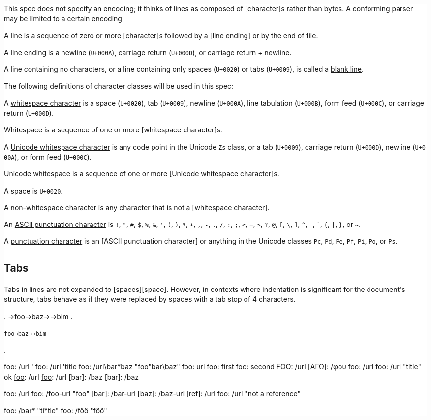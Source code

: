 This spec does not specify an encoding; it thinks of lines as composed
of [character]s rather than bytes.  A conforming parser may be limited
to a certain encoding.

A [line](@line) is a sequence of zero or more [character]s
followed by a [line ending] or by the end of file.

A [line ending](@line-ending) is a newline (`U+000A`), carriage return
(`U+000D`), or carriage return + newline.

A line containing no characters, or a line containing only spaces
(`U+0020`) or tabs (`U+0009`), is called a [blank line](@blank-line).

The following definitions of character classes will be used in this spec:

A [whitespace character](@whitespace-character) is a space
(`U+0020`), tab (`U+0009`), newline (`U+000A`), line tabulation (`U+000B`),
form feed (`U+000C`), or carriage return (`U+000D`).

[Whitespace](@whitespace) is a sequence of one or more [whitespace
character]s.

A [Unicode whitespace character](@unicode-whitespace-character) is
any code point in the Unicode `Zs` class, or a tab (`U+0009`),
carriage return (`U+000D`), newline (`U+000A`), or form feed
(`U+000C`).

[Unicode whitespace](@unicode-whitespace) is a sequence of one
or more [Unicode whitespace character]s.

A [space](@space) is `U+0020`.

A [non-whitespace character](@non-space-character) is any character
that is not a [whitespace character].

An [ASCII punctuation character](@ascii-punctuation-character)
is `!`, `"`, `#`, `$`, `%`, `&`, `'`, `(`, `)`,
`*`, `+`, `,`, `-`, `.`, `/`, `:`, `;`, `<`, `=`, `>`, `?`, `@`,
`[`, `\`, `]`, `^`, `_`, `` ` ``, `{`, `|`, `}`, or `~`.

A [punctuation character](@punctuation-character) is an [ASCII
punctuation character] or anything in
the Unicode classes `Pc`, `Pd`, `Pe`, `Pf`, `Pi`, `Po`, or `Ps`.

## Tabs

Tabs in lines are not expanded to [spaces][space].  However,
in contexts where indentation is significant for the
document's structure, tabs behave as if they were replaced
by spaces with a tab stop of 4 characters.

.
→foo→baz→→bim
.
<pre><code>foo→baz→→bim
</code></pre>
.


[foo]: /url "title"
[foo]: /url '
[foo]: /url 'title
[foo]: /url\bar\*baz "foo\"bar\baz"
[foo]: url
[foo]: first
[foo]: second
[FOO]: /url
[ΑΓΩ]: /φου
[foo]: /url
[foo]: /url "title" ok
[foo]: /url
[foo]: /url
[bar]: /baz
[bar]: /baz</p>
[foo]: /url
[foo]: /foo-url "foo"
[bar]: /bar-url
[baz]: /baz-url
  [ref]: /url
[foo]: /url &quot;not a reference&quot;</p>
[foo]: /bar\* "ti\*tle"
[foo]: /f&ouml;&ouml; "f&ouml;&ouml;"